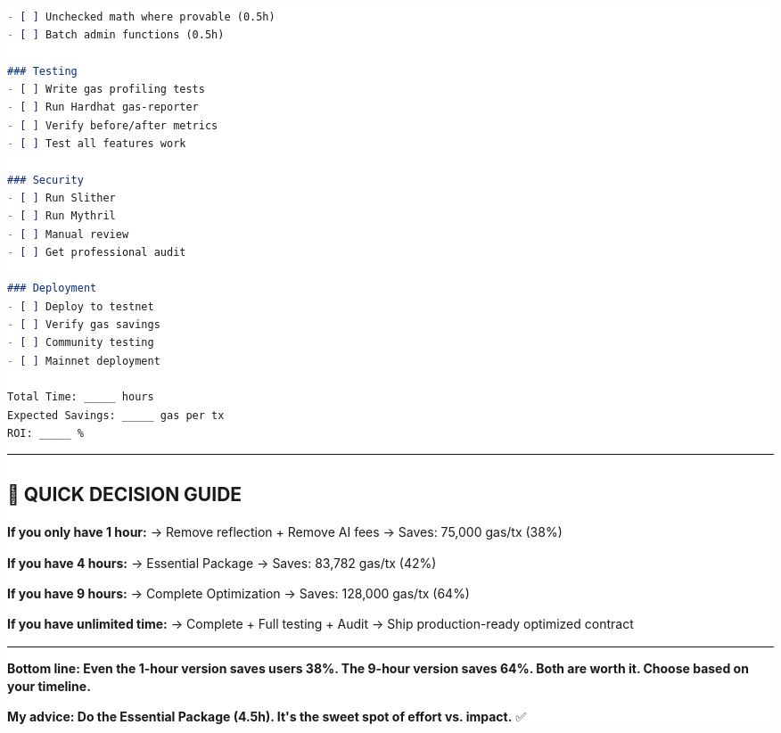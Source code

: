 ```markdown
- [ ] Unchecked math where provable (0.5h)
- [ ] Batch admin functions (0.5h)

### Testing
- [ ] Write gas profiling tests
- [ ] Run Hardhat gas-reporter
- [ ] Verify before/after metrics
- [ ] Test all features work

### Security
- [ ] Run Slither
- [ ] Run Mythril
- [ ] Manual review
- [ ] Get professional audit

### Deployment
- [ ] Deploy to testnet
- [ ] Verify gas savings
- [ ] Community testing
- [ ] Mainnet deployment

Total Time: _____ hours
Expected Savings: _____ gas per tx
ROI: _____ %
```

---

## 🎯 QUICK DECISION GUIDE

**If you only have 1 hour:**
→ Remove reflection + Remove AI fees
→ Saves: 75,000 gas/tx (38%)

**If you have 4 hours:**
→ Essential Package
→ Saves: 83,782 gas/tx (42%)

**If you have 9 hours:**
→ Complete Optimization
→ Saves: 128,000 gas/tx (64%)

**If you have unlimited time:**
→ Complete + Full testing + Audit
→ Ship production-ready optimized contract

---

**Bottom line: Even the 1-hour version saves users 38%. The 9-hour version saves 64%. Both are worth it. Choose based on your timeline.**

**My advice: Do the Essential Package (4.5h). It's the sweet spot of effort vs. impact.** ✅
